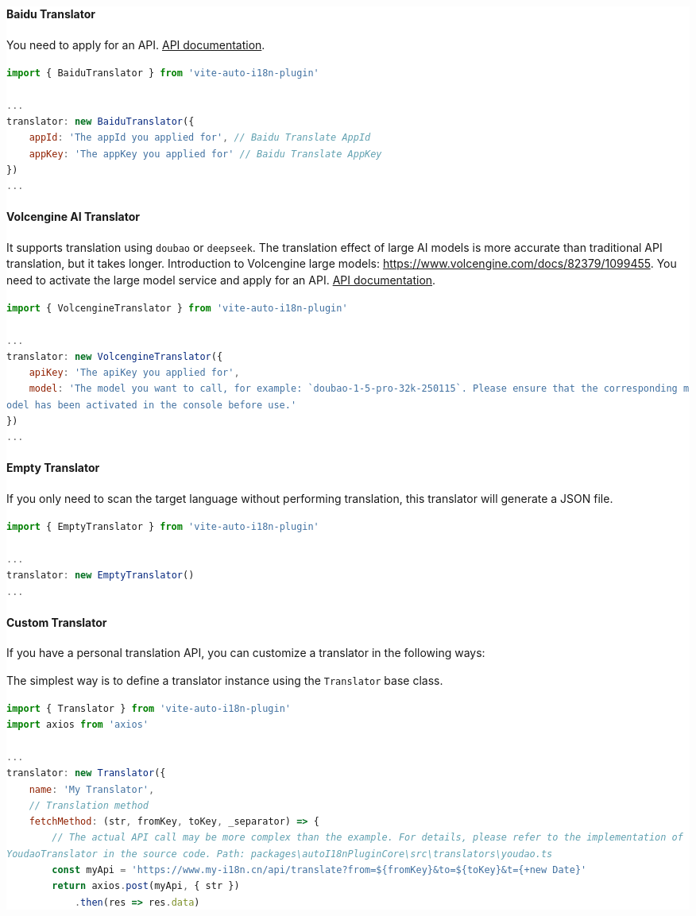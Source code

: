 #### **Baidu Translator**

You need to apply for an API. [API documentation](https://api.fanyi.baidu.com/product/113).

```javascript
import { BaiduTranslator } from 'vite-auto-i18n-plugin'

...
translator: new BaiduTranslator({
    appId: 'The appId you applied for', // Baidu Translate AppId
    appKey: 'The appKey you applied for' // Baidu Translate AppKey
})
...
```

#### **Volcengine AI Translator**

It supports translation using `doubao` or `deepseek`. The translation effect of large AI models is more accurate than traditional API translation, but it takes longer.
Introduction to Volcengine large models: https://www.volcengine.com/docs/82379/1099455.
You need to activate the large model service and apply for an API. [API documentation](https://www.volcengine.com/docs/82379/1298454).
```javascript
import { VolcengineTranslator } from 'vite-auto-i18n-plugin'

...
translator: new VolcengineTranslator({
    apiKey: 'The apiKey you applied for',
    model: 'The model you want to call, for example: `doubao-1-5-pro-32k-250115`. Please ensure that the corresponding model has been activated in the console before use.'
})
...
```

#### **Empty Translator**

If you only need to scan the target language without performing translation, this translator will generate a JSON file.

```javascript
import { EmptyTranslator } from 'vite-auto-i18n-plugin'

...
translator: new EmptyTranslator()
...
```
#### **Custom Translator**

If you have a personal translation API, you can customize a translator in the following ways:

The simplest way is to define a translator instance using the `Translator` base class.

```javascript
import { Translator } from 'vite-auto-i18n-plugin'
import axios from 'axios'

...
translator: new Translator({
    name: 'My Translator',
    // Translation method
    fetchMethod: (str, fromKey, toKey, _separator) => {
        // The actual API call may be more complex than the example. For details, please refer to the implementation of YoudaoTranslator in the source code. Path: packages\autoI18nPluginCore\src\translators\youdao.ts
        const myApi = 'https://www.my-i18n.cn/api/translate?from=${fromKey}&to=${toKey}&t={+new Date}'
        return axios.post(myApi, { str })
            .then(res => res.data)
```